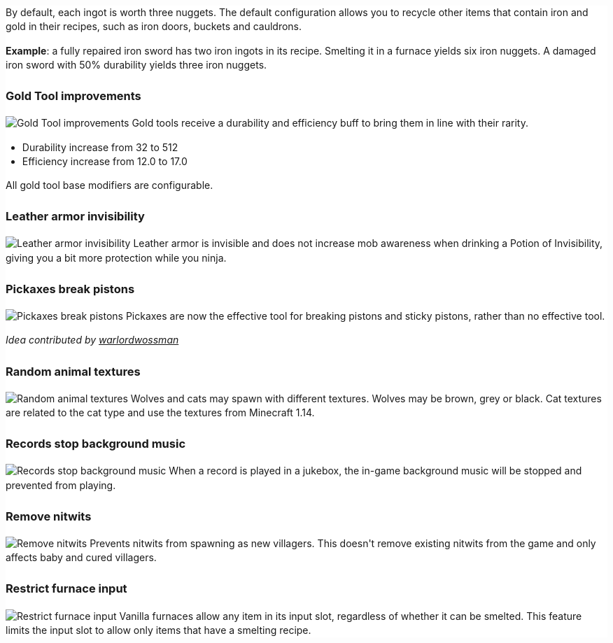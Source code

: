 By default, each ingot is worth three nuggets.  The default configuration allows you to recycle other items that contain iron and gold in their recipes, such as iron doors, buckets and cauldrons.

**Example**: a fully repaired iron sword has two iron ingots in its recipe.  Smelting it in a furnace yields six iron nuggets.  A damaged iron sword with 50% durability yields three iron nuggets.

### Gold Tool improvements
![Gold Tool improvements](https://i.postimg.cc/pdbMpv4q/goldtoolimprovements.jpg)
Gold tools receive a durability and efficiency buff to bring them in line with their rarity.

* Durability increase from 32 to 512
* Efficiency increase from 12.0 to 17.0

All gold tool base modifiers are configurable.

### Leather armor invisibility
![Leather armor invisibility](https://i.postimg.cc/mDjvXHD5/leatherarmorinvisibility.jpg)
Leather armor is invisible and does not increase mob awareness when drinking a Potion of Invisibility, giving you a bit more protection while you ninja.

### Pickaxes break pistons
![Pickaxes break pistons](https://i.postimg.cc/vHcJhDd0/pickaxesbreakpistons.jpg)
Pickaxes are now the effective tool for breaking pistons and sticky pistons, rather than no effective tool.

*Idea contributed by [warlordwossman](https://www.reddit.com/user/warlordwossman)*

### Random animal textures
![Random animal textures](https://i.postimg.cc/g0qQjZv2/randomanimaltextures.jpg)
Wolves and cats may spawn with different textures. Wolves may be brown, grey or black.  Cat textures are related to the cat type and use the textures from Minecraft 1.14.

### Records stop background music
![Records stop background music](https://i.postimg.cc/CKV9wNn2/recordsstopbackgroundmusic.jpg)
When a record is played in a jukebox, the in-game background music will be stopped and prevented from playing.

### Remove nitwits
![Remove nitwits](https://i.postimg.cc/h43wXg7T/removenitwits.jpg)
Prevents nitwits from spawning as new villagers.  This doesn't remove existing nitwits from the game and only affects baby and cured villagers.

### Restrict furnace input
![Restrict furnace input](https://i.postimg.cc/3RxSwb8t/restrictfurnaceinput.jpg)
Vanilla furnaces allow any item in its input slot, regardless of whether it can be smelted.  This feature limits the input slot to allow only items that have a smelting recipe.
